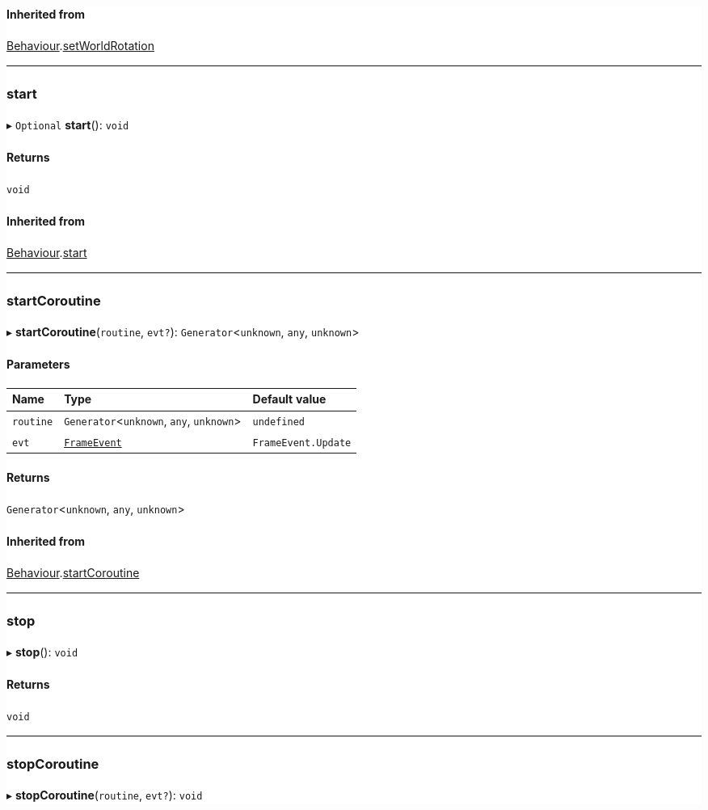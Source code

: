 #### Inherited from

[Behaviour](Behaviour.md).[setWorldRotation](Behaviour.md#setworldrotation)

___

### start

▸ `Optional` **start**(): `void`

#### Returns

`void`

#### Inherited from

[Behaviour](Behaviour.md).[start](Behaviour.md#start)

___

### startCoroutine

▸ **startCoroutine**(`routine`, `evt?`): `Generator`<`unknown`, `any`, `unknown`\>

#### Parameters

| Name | Type | Default value |
| :------ | :------ | :------ |
| `routine` | `Generator`<`unknown`, `any`, `unknown`\> | `undefined` |
| `evt` | [`FrameEvent`](../enums/FrameEvent.md) | `FrameEvent.Update` |

#### Returns

`Generator`<`unknown`, `any`, `unknown`\>

#### Inherited from

[Behaviour](Behaviour.md).[startCoroutine](Behaviour.md#startcoroutine)

___

### stop

▸ **stop**(): `void`

#### Returns

`void`

___

### stopCoroutine

▸ **stopCoroutine**(`routine`, `evt?`): `void`
